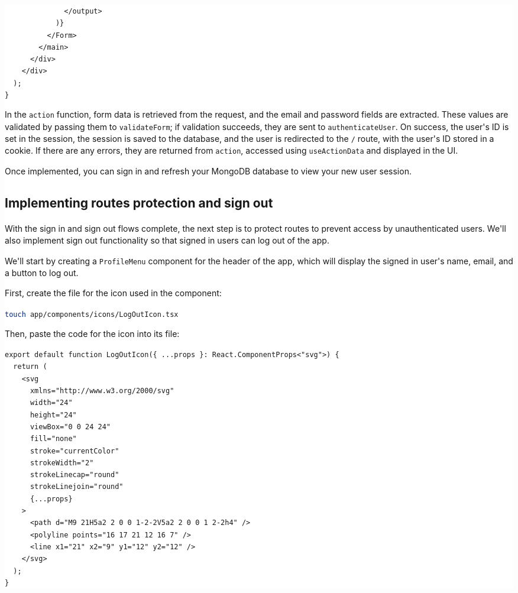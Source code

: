 ```tsx title="app/routes/signin.tsx" {1-2,4,10-11,23-45,48,53,92-96,134-138,154-158}
              </output>
            )}
          </Form>
        </main>
      </div>
    </div>
  );
}
```

In the `action` function, form data is retrieved from the request, and the email
and password fields are extracted. These values are validated by passing them to
`validateForm`; if validation succeeds, they are sent to `authenticateUser`. On
success, the user's ID is set in the session, the session is saved to the
database, and the user is redirected to the `/` route, with the user's ID stored
in a cookie. If there are any errors, they are returned from `action`, accessed
using `useActionData` and displayed in the UI.

Once implemented, you can sign in and refresh your MongoDB database to view your
new user session.

## Implementing routes protection and sign out

With the sign in and sign out flows complete, the next step is to protect routes
to prevent access by unauthenticated users. We'll also implement sign out
functionality so that signed in users can log out of the app.

We'll start by creating a `ProfileMenu` component for the header of the app,
which will display the signed in user's name, email, and a button to log out.

First, create the file for the icon used in the component:

```bash
touch app/components/icons/LogOutIcon.tsx
```

Then, paste the code for the icon into its file:

```tsx title="app/components/icon/LogOutIcon.tsx"
export default function LogOutIcon({ ...props }: React.ComponentProps<"svg">) {
  return (
    <svg
      xmlns="http://www.w3.org/2000/svg"
      width="24"
      height="24"
      viewBox="0 0 24 24"
      fill="none"
      stroke="currentColor"
      strokeWidth="2"
      strokeLinecap="round"
      strokeLinejoin="round"
      {...props}
    >
      <path d="M9 21H5a2 2 0 0 1-2-2V5a2 2 0 0 1 2-2h4" />
      <polyline points="16 17 21 12 16 7" />
      <line x1="21" x2="9" y1="12" y2="12" />
    </svg>
  );
}
```
